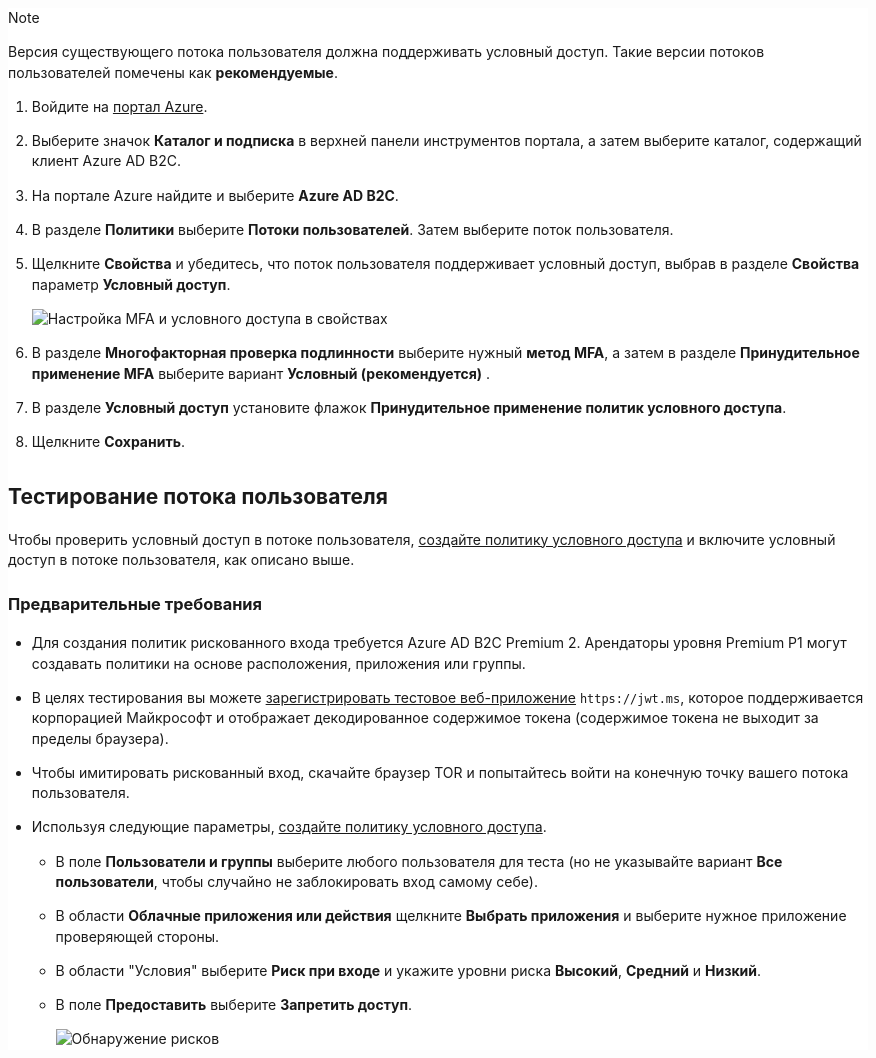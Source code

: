 > [!NOTE]
> Версия существующего потока пользователя должна поддерживать условный доступ. Такие версии потоков пользователей помечены как **рекомендуемые**.

1. Войдите на [портал Azure](https://portal.azure.com).

1. Выберите значок **Каталог и подписка** в верхней панели инструментов портала, а затем выберите каталог, содержащий клиент Azure AD B2C.

1. На портале Azure найдите и выберите **Azure AD B2C**.

1. В разделе **Политики** выберите **Потоки пользователей**. Затем выберите поток пользователя.

1. Щелкните **Свойства** и убедитесь, что поток пользователя поддерживает условный доступ, выбрав в разделе **Свойства** параметр **Условный доступ**.
 
   ![Настройка MFA и условного доступа в свойствах](media/conditional-access-user-flow/add-conditional-access.png)

1. В разделе **Многофакторная проверка подлинности** выберите нужный **метод MFA**, а затем в разделе **Принудительное применение MFA** выберите вариант **Условный (рекомендуется)** .
 
1. В разделе **Условный доступ** установите флажок **Принудительное применение политик условного доступа**.

1. Щелкните **Сохранить**.

## <a name="test-the-user-flow"></a>Тестирование потока пользователя

Чтобы проверить условный доступ в потоке пользователя, [создайте политику условного доступа](conditional-access-identity-protection-setup.md) и включите условный доступ в потоке пользователя, как описано выше. 

### <a name="prerequisites"></a>Предварительные требования

- Для создания политик рискованного входа требуется Azure AD B2C Premium 2. Арендаторы уровня Premium P1 могут создавать политики на основе расположения, приложения или группы.
- В целях тестирования вы можете [зарегистрировать тестовое веб-приложение](tutorial-register-applications.md) `https://jwt.ms`, которое поддерживается корпорацией Майкрософт и отображает декодированное содержимое токена (содержимое токена не выходит за пределы браузера). 
- Чтобы имитировать рискованный вход, скачайте браузер TOR и попытайтесь войти на конечную точку вашего потока пользователя.
- Используя следующие параметры, [создайте политику условного доступа](conditional-access-identity-protection-setup.md).
   
   - В поле **Пользователи и группы** выберите любого пользователя для теста (но не указывайте вариант **Все пользователи**, чтобы случайно не заблокировать вход самому себе).
   - В области **Облачные приложения или действия** щелкните **Выбрать приложения** и выберите нужное приложение проверяющей стороны.
   - В области "Условия" выберите **Риск при входе** и укажите уровни риска **Высокий**, **Средний** и **Низкий**.
   - В поле **Предоставить** выберите **Запретить доступ**.

      ![Обнаружение рисков](media/conditional-access-identity-protection-setup/test-conditional-access-policy.png)
